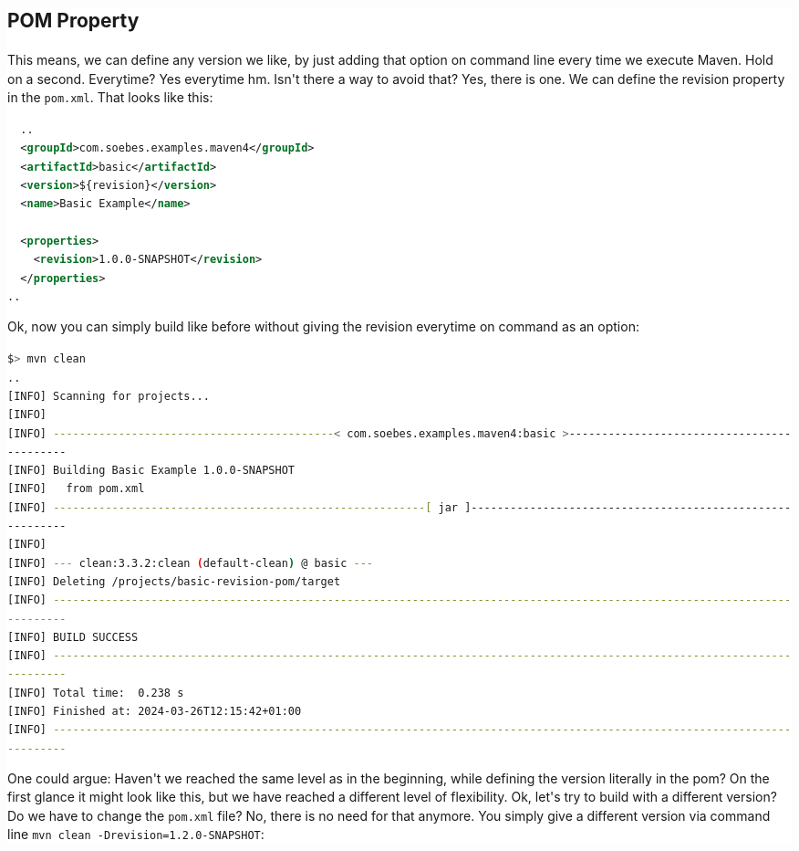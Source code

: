 ## POM Property
This means, we can define any version we like, by just adding that option on command line every time we execute 
Maven. Hold on a second. Everytime? Yes everytime hm. Isn't there a way to avoid that? Yes, there is one. We can 
define the revision property in the `pom.xml`. That looks like this:
```xml
  ..
  <groupId>com.soebes.examples.maven4</groupId>
  <artifactId>basic</artifactId>
  <version>${revision}</version>
  <name>Basic Example</name>

  <properties>
    <revision>1.0.0-SNAPSHOT</revision>
  </properties>
..
```
Ok, now you can simply build like before without giving the revision everytime on command as an option:
```bash
$> mvn clean
..
[INFO] Scanning for projects...
[INFO] 
[INFO] -------------------------------------------< com.soebes.examples.maven4:basic >-------------------------------------------
[INFO] Building Basic Example 1.0.0-SNAPSHOT
[INFO]   from pom.xml
[INFO] ---------------------------------------------------------[ jar ]----------------------------------------------------------
[INFO] 
[INFO] --- clean:3.3.2:clean (default-clean) @ basic ---
[INFO] Deleting /projects/basic-revision-pom/target
[INFO] --------------------------------------------------------------------------------------------------------------------------
[INFO] BUILD SUCCESS
[INFO] --------------------------------------------------------------------------------------------------------------------------
[INFO] Total time:  0.238 s
[INFO] Finished at: 2024-03-26T12:15:42+01:00
[INFO] --------------------------------------------------------------------------------------------------------------------------
```
One could argue: Haven't we reached the same level as in the beginning, while defining the version literally in the pom?
On the first glance it might look like this, but we have reached a different level of flexibility. Ok, let's try to 
build with a different version? Do we have to change the `pom.xml` file? No, there is no need for that anymore. You 
simply give a different version via command line `mvn clean -Drevision=1.2.0-SNAPSHOT`:


[mvn-download]: https://maven.apache.org/download.cgi
[mvn-config]: https://maven.apache.org/docs/3.3.1/release-notes.html
[maven-plugins]: https://maven.apache.org/plugins/
[maven-install-plugin]: https://maven.apache.org/plugins/maven-install-plugin/
[maven-deploy-plugin]: https://maven.apache.org/plugins/maven-deploy-plugin/
[maven-release-plugin]: https://maven.apache.org/maven-release/maven-release-plugin/
[maven-config]: https://maven.apache.org/docs/3.3.1/release-notes.html#jvm-and-command-line-options 
[flatten-maven-plugin]: https://www.mojohaus.org/flatten-maven-plugin/
[ci-friendly]: https://maven.apache.org/maven-ci-friendly.html
[versions-maven-plugin]: https://www.mojohaus.org/versions/versions-maven-plugin
[jira-apache]: https://selfserve.apache.org/jira-account.html